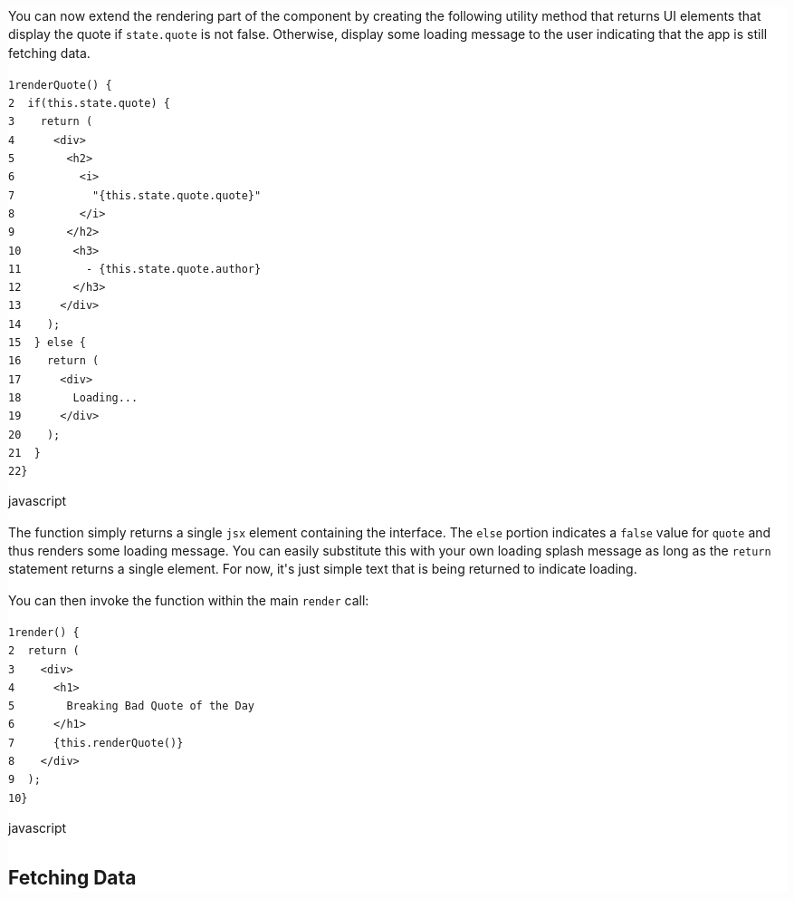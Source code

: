 You can now extend the rendering part of the component by creating the following utility method that returns UI elements that display the quote if <span class="jsx-3120878690">`state.quote`</span> is not false. Otherwise, display some loading message to the user indicating that the app is still fetching data.

    1renderQuote() {
    2  if(this.state.quote) {
    3    return (
    4      <div>
    5        <h2>
    6          <i>
    7            "{this.state.quote.quote}"
    8          </i>
    9        </h2>
    10        <h3>
    11          - {this.state.quote.author}
    12        </h3>
    13      </div>
    14    );
    15  } else {
    16    return (
    17      <div>
    18        Loading...
    19      </div>
    20    );
    21  }
    22}

javascript

The function simply returns a single <span class="jsx-3120878690">`jsx`</span> element containing the interface. The <span class="jsx-3120878690">`else`</span> portion indicates a <span class="jsx-3120878690">`false`</span> value for <span class="jsx-3120878690">`quote`</span> and thus renders some loading message. You can easily substitute this with your own loading splash message as long as the <span class="jsx-3120878690">`return`</span> statement returns a single element. For now, it's just simple text that is being returned to indicate loading.

You can then invoke the function within the main <span class="jsx-3120878690">`render`</span> call:

    1render() {
    2  return (
    3    <div>
    4      <h1>
    5        Breaking Bad Quote of the Day
    6      </h1>
    7      {this.renderQuote()}
    8    </div>
    9  );
    10}

javascript

Fetching Data
-------------
